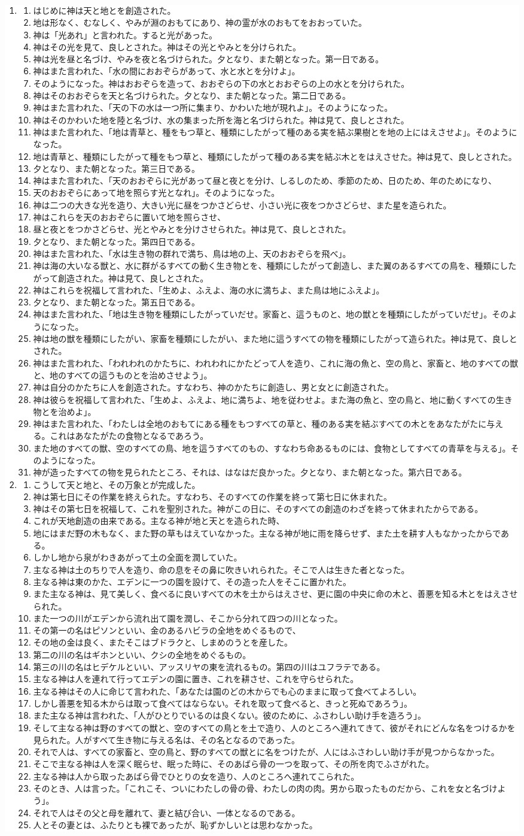 <ol>
  <li>
    <ol>
      <li>はじめに神は天と地とを創造された。</li>
      <li>地は形なく、むなしく、やみが淵のおもてにあり、神の霊が水のおもてをおおっていた。</li>
      <li>神は「光あれ」と言われた。すると光があった。</li>
      <li>神はその光を見て、良しとされた。神はその光とやみとを分けられた。</li>
      <li>神は光を昼と名づけ、やみを夜と名づけられた。夕となり、また朝となった。第一日である。</li>
      <li>神はまた言われた、「水の間におおぞらがあって、水と水とを分けよ」。</li>
      <li>そのようになった。神はおおぞらを造って、おおぞらの下の水とおおぞらの上の水とを分けられた。</li>
      <li>神はそのおおぞらを天と名づけられた。夕となり、また朝となった。第二日である。</li>
      <li>神はまた言われた、「天の下の水は一つ所に集まり、かわいた地が現れよ」。そのようになった。</li>
      <li>神はそのかわいた地を陸と名づけ、水の集まった所を海と名づけられた。神は見て、良しとされた。</li>
      <li>神はまた言われた、「地は青草と、種をもつ草と、種類にしたがって種のある実を結ぶ果樹とを地の上にはえさせよ」。そのようになった。</li>
      <li>地は青草と、種類にしたがって種をもつ草と、種類にしたがって種のある実を結ぶ木とをはえさせた。神は見て、良しとされた。</li>
      <li>夕となり、また朝となった。第三日である。</li>
      <li>神はまた言われた、「天のおおぞらに光があって昼と夜とを分け、しるしのため、季節のため、日のため、年のためになり、</li>
      <li>天のおおぞらにあって地を照らす光となれ」。そのようになった。</li>
      <li>神は二つの大きな光を造り、大きい光に昼をつかさどらせ、小さい光に夜をつかさどらせ、また星を造られた。</li>
      <li>神はこれらを天のおおぞらに置いて地を照らさせ、</li>
      <li>昼と夜とをつかさどらせ、光とやみとを分けさせられた。神は見て、良しとされた。</li>
      <li>夕となり、また朝となった。第四日である。</li>
      <li>神はまた言われた、「水は生き物の群れで満ち、鳥は地の上、天のおおぞらを飛べ」。</li>
      <li>神は海の大いなる獣と、水に群がるすべての動く生き物とを、種類にしたがって創造し、また翼のあるすべての鳥を、種類にしたがって創造された。神は見て、良しとされた。</li>
      <li>神はこれらを祝福して言われた、「生めよ、ふえよ、海の水に満ちよ、また鳥は地にふえよ」。</li>
      <li>夕となり、また朝となった。第五日である。</li>
      <li>神はまた言われた、「地は生き物を種類にしたがっていだせ。家畜と、這うものと、地の獣とを種類にしたがっていだせ」。そのようになった。</li>
      <li>神は地の獣を種類にしたがい、家畜を種類にしたがい、また地に這うすべての物を種類にしたがって造られた。神は見て、良しとされた。</li>
      <li>神はまた言われた、「われわれのかたちに、われわれにかたどって人を造り、これに海の魚と、空の鳥と、家畜と、地のすべての獣と、地のすべての這うものとを治めさせよう」。</li>
      <li>神は自分のかたちに人を創造された。すなわち、神のかたちに創造し、男と女とに創造された。</li>
      <li>神は彼らを祝福して言われた、「生めよ、ふえよ、地に満ちよ、地を従わせよ。また海の魚と、空の鳥と、地に動くすべての生き物とを治めよ」。</li>
      <li>神はまた言われた、「わたしは全地のおもてにある種をもつすべての草と、種のある実を結ぶすべての木とをあなたがたに与える。これはあなたがたの食物となるであろう。</li>
      <li>また地のすべての獣、空のすべての鳥、地を這うすべてのもの、すなわち命あるものには、食物としてすべての青草を与える」。そのようになった。</li>
      <li>神が造ったすべての物を見られたところ、それは、はなはだ良かった。夕となり、また朝となった。第六日である。</li>
    </ol>
  </li>
  <li>
    <ol>
      <li>こうして天と地と、その万象とが完成した。</li>
      <li>神は第七日にその作業を終えられた。すなわち、そのすべての作業を終って第七日に休まれた。</li>
      <li>神はその第七日を祝福して、これを聖別された。神がこの日に、そのすべての創造のわざを終って休まれたからである。</li>
      <li>これが天地創造の由来である。主なる神が地と天とを造られた時、</li>
      <li>地にはまだ野の木もなく、また野の草もはえていなかった。主なる神が地に雨を降らせず、また土を耕す人もなかったからである。</li>
      <li>しかし地から泉がわきあがって土の全面を潤していた。</li>
      <li>主なる神は土のちりで人を造り、命の息をその鼻に吹きいれられた。そこで人は生きた者となった。</li>
      <li>主なる神は東のかた、エデンに一つの園を設けて、その造った人をそこに置かれた。</li>
      <li>また主なる神は、見て美しく、食べるに良いすべての木を土からはえさせ、更に園の中央に命の木と、善悪を知る木とをはえさせられた。</li>
      <li>また一つの川がエデンから流れ出て園を潤し、そこから分れて四つの川となった。</li>
      <li>その第一の名はピソンといい、金のあるハビラの全地をめぐるもので、</li>
      <li>その地の金は良く、またそこはブドラクと、しまめのうとを産した。</li>
      <li>第二の川の名はギホンといい、クシの全地をめぐるもの。</li>
      <li>第三の川の名はヒデケルといい、アッスリヤの東を流れるもの。第四の川はユフラテである。</li>
      <li>主なる神は人を連れて行ってエデンの園に置き、これを耕させ、これを守らせられた。</li>
      <li>主なる神はその人に命じて言われた、「あなたは園のどの木からでも心のままに取って食べてよろしい。</li>
      <li>しかし善悪を知る木からは取って食べてはならない。それを取って食べると、きっと死ぬであろう」。</li>
      <li>また主なる神は言われた、「人がひとりでいるのは良くない。彼のために、ふさわしい助け手を造ろう」。</li>
      <li>そして主なる神は野のすべての獣と、空のすべての鳥とを土で造り、人のところへ連れてきて、彼がそれにどんな名をつけるかを見られた。人がすべて生き物に与える名は、その名となるのであった。</li>
      <li>それで人は、すべての家畜と、空の鳥と、野のすべての獣とに名をつけたが、人にはふさわしい助け手が見つからなかった。</li>
      <li>そこで主なる神は人を深く眠らせ、眠った時に、そのあばら骨の一つを取って、その所を肉でふさがれた。</li>
      <li>主なる神は人から取ったあばら骨でひとりの女を造り、人のところへ連れてこられた。</li>
      <li>そのとき、人は言った。「これこそ、ついにわたしの骨の骨、わたしの肉の肉。男から取ったものだから、これを女と名づけよう」。</li>
      <li>それで人はその父と母を離れて、妻と結び合い、一体となるのである。</li>
      <li>人とその妻とは、ふたりとも裸であったが、恥ずかしいとは思わなかった。</li>
    </ol>